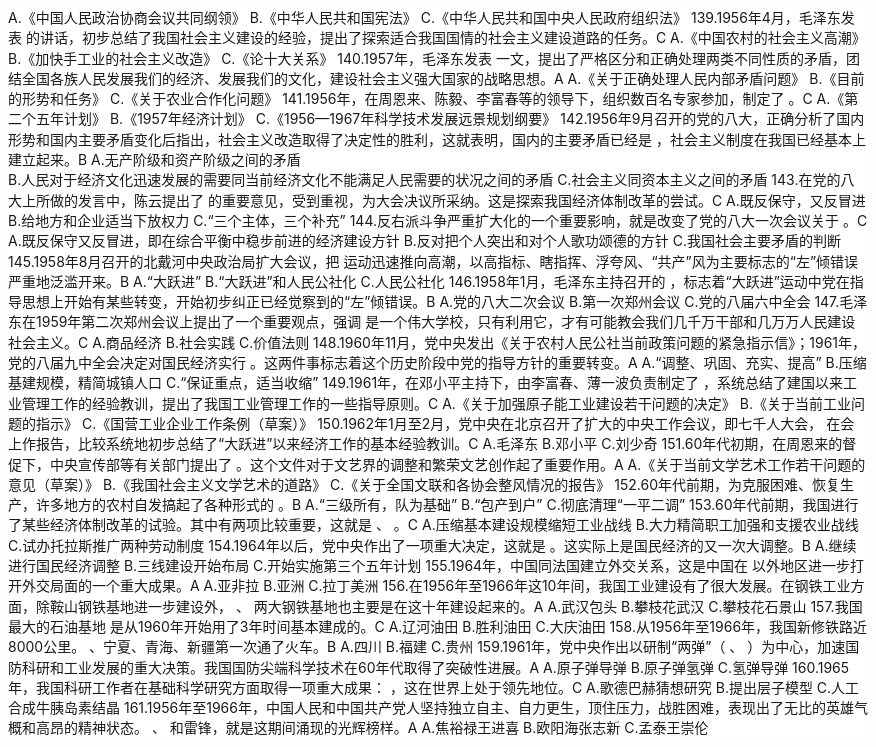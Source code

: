 A.《中国人民政治协商会议共同纲领》       B.《中华人民共和国宪法》
C.《中华人民共和国中央人民政府组织法》
139.1956年4月，毛泽东发表         的讲话，初步总结了我国社会主义建设的经验，提出了探索适合我国国情的社会主义建设道路的任务。C
A.《中国农村的社会主义高潮》         B.《加快手工业的社会主义改造》
C.《论十大关系》
140.1957年，毛泽东发表         一文，提出了严格区分和正确处理两类不同性质的矛盾，团结全国各族人民发展我们的经济、发展我们的文化，建设社会主义强大国家的战略思想。A
A.《关于正确处理人民内部矛盾问题》         B.《目前的形势和任务》
C.《关于农业合作化问题》
141.1956年，在周恩来、陈毅、李富春等的领导下，组织数百名专家参加，制定了        。C
A.《第二个五年计划》         B.《1957年经济计划》
C.《1956—1967年科学技术发展远景规划纲要》
142.1956年9月召开的党的八大，正确分析了国内形势和国内主要矛盾变化后指出，社会主义改造取得了决定性的胜利，这就表明，国内的主要矛盾已经是         ，社会主义制度在我国已经基本上建立起来。B
A.无产阶级和资产阶级之间的矛盾   
B.人民对于经济文化迅速发展的需要同当前经济文化不能满足人民需要的状况之间的矛盾
C.社会主义同资本主义之间的矛盾
143.在党的八大上所做的发言中，陈云提出了        的重要意见，受到重视，为大会决议所采纳。这是探索我国经济体制改革的尝试。C
A.既反保守，又反冒进         B.给地方和企业适当下放权力
C.“三个主体，三个补充”
144.反右派斗争严重扩大化的一个重要影响，就是改变了党的八大一次会议关于        。C
A.既反保守又反冒进，即在综合平衡中稳步前进的经济建设方针
B.反对把个人突出和对个人歌功颂德的方针
C.我国社会主要矛盾的判断
145.1958年8月召开的北戴河中央政治局扩大会议，把      运动迅速推向高潮，以高指标、瞎指挥、浮夸风、“共产”风为主要标志的“左”倾错误严重地泛滥开来。B
A.“大跃进”          B.“大跃进”和人民公社化       C.人民公社化
146.1958年1月，毛泽东主持召开的         ，标志着“大跃进”运动中党在指导思想上开始有某些转变，开始初步纠正已经觉察到的“左”倾错误。B
A.党的八大二次会议               B.第一次郑州会议      C.党的八届六中全会
147.毛泽东在1959年第二次郑州会议上提出了一个重要观点，强调         是一个伟大学校，只有利用它，才有可能教会我们几千万干部和几万万人民建设社会主义。C
A.商品经济           B.社会实践          C.价值法则
148.1960年11月，党中央发出《关于农村人民公社当前政策问题的紧急指示信》；1961年，党的八届九中全会决定对国民经济实行        。这两件事标志着这个历史阶段中党的指导方针的重要转变。A
A.“调整、巩固、充实、提高”          B.压缩基建规模，精简城镇人口
C.“保证重点，适当收缩”
149.1961年，在邓小平主持下，由李富春、薄一波负责制定了         ，系统总结了建国以来工业管理工作的经验教训，提出了我国工业管理工作的一些指导原则。C
A.《关于加强原子能工业建设若干问题的决定》     B.《关于当前工业问题的指示》
C.《国营工业企业工作条例（草案）》
150.1962年1月至2月，党中央在北京召开了扩大的中央工作会议，即七千人大会，         在会上作报告，比较系统地初步总结了“大跃进”以来经济工作的基本经验教训。C
A.毛泽东                B.邓小平                     C.刘少奇
151.60年代初期，在周恩来的督促下，中央宣传部等有关部门提出了        。这个文件对于文艺界的调整和繁荣文艺创作起了重要作用。A
A.《关于当前文学艺术工作若干问题的意见（草案）》
B.《我国社会主义文学艺术的道路》
C.《关于全国文联和各协会整风情况的报告》
152.60年代前期，为克服困难、恢复生产，许多地方的农村自发搞起了各种形式的        。B
A.“三级所有，队为基础”      B.“包产到户”       C.彻底清理“一平二调”
153.60年代前期，我国进行了某些经济体制改革的试验。其中有两项比较重要，这就是        、       。C
A.压缩基本建设规模缩短工业战线         B.大力精简职工加强和支援农业战线
C.试办托拉斯推广两种劳动制度
154.1964年以后，党中央作出了一项重大决定，这就是        。这实际上是国民经济的又一次大调整。B
A.继续进行国民经济调整       B.三线建设开始布局     C.开始实施第三个五年计划
155.1964年，中国同法国建立外交关系，这是中国在        以外地区进一步打开外交局面的一个重大成果。A
A.亚非拉                     B.亚洲                C.拉丁美洲
156.在1956年至1966年这10年间，我国工业建设有了很大发展。在钢铁工业方面，除鞍山钢铁基地进一步建设外，        、       两大钢铁基地也主要是在这十年建设起来的。A
A.武汉包头                 B.攀枝花武汉              C.攀枝花石景山
157.我国最大的石油基地        是从1960年开始用了3年时间基本建成的。C
A.辽河油田                B.胜利油田              C.大庆油田
158.从1956年至1966年，我国新修铁路近8000公里。        、宁夏、青海、新疆第一次通了火车。B
A.四川                 B.福建              C.贵州
159.1961年，党中央作出以研制“两弹”（        、         ）为中心，加速国防科研和工业发展的重大决策。我国国防尖端科学技术在60年代取得了突破性进展。A
A.原子弹导弹             B.原子弹氢弹             C.氢弹导弹
160.1965年，我国科研工作者在基础科学研究方面取得一项重大成果：        ，这在世界上处于领先地位。C
A.歌德巴赫猜想研究              B.提出层子模型        C.人工合成牛胰岛素结晶
161.1956年至1966年，中国人民和中国共产党人坚持独立自主、自力更生，顶住压力，战胜困难，表现出了无比的英雄气概和高昂的精神状态。    、        和雷锋，就是这期间涌现的光辉榜样。A
A.焦裕禄王进喜               B.欧阳海张志新          C.孟泰王崇伦